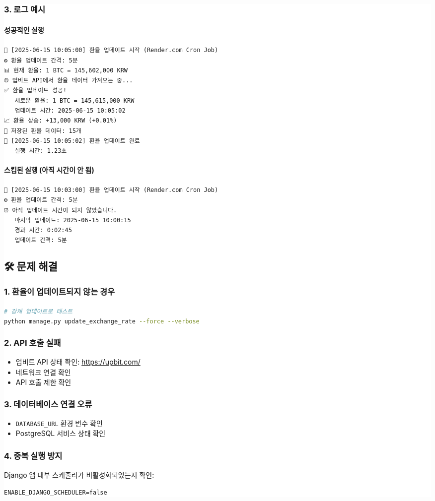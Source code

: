 ### 3. 로그 예시

#### 성공적인 실행
```
🚀 [2025-06-15 10:05:00] 환율 업데이트 시작 (Render.com Cron Job)
⚙️ 환율 업데이트 간격: 5분
📊 현재 환율: 1 BTC = 145,602,000 KRW
🌐 업비트 API에서 환율 데이터 가져오는 중...
✅ 환율 업데이트 성공!
   새로운 환율: 1 BTC = 145,615,000 KRW
   업데이트 시간: 2025-06-15 10:05:02
📈 환율 상승: +13,000 KRW (+0.01%)
💾 저장된 환율 데이터: 15개
🎉 [2025-06-15 10:05:02] 환율 업데이트 완료
   실행 시간: 1.23초
```

#### 스킵된 실행 (아직 시간이 안 됨)
```
🚀 [2025-06-15 10:03:00] 환율 업데이트 시작 (Render.com Cron Job)
⚙️ 환율 업데이트 간격: 5분
⏰ 아직 업데이트 시간이 되지 않았습니다.
   마지막 업데이트: 2025-06-15 10:00:15
   경과 시간: 0:02:45
   업데이트 간격: 5분
```

## 🛠️ 문제 해결

### 1. 환율이 업데이트되지 않는 경우

```bash
# 강제 업데이트로 테스트
python manage.py update_exchange_rate --force --verbose
```

### 2. API 호출 실패

- 업비트 API 상태 확인: https://upbit.com/
- 네트워크 연결 확인
- API 호출 제한 확인

### 3. 데이터베이스 연결 오류

- `DATABASE_URL` 환경 변수 확인
- PostgreSQL 서비스 상태 확인

### 4. 중복 실행 방지

Django 앱 내부 스케줄러가 비활성화되었는지 확인:
```env
ENABLE_DJANGO_SCHEDULER=false
```
